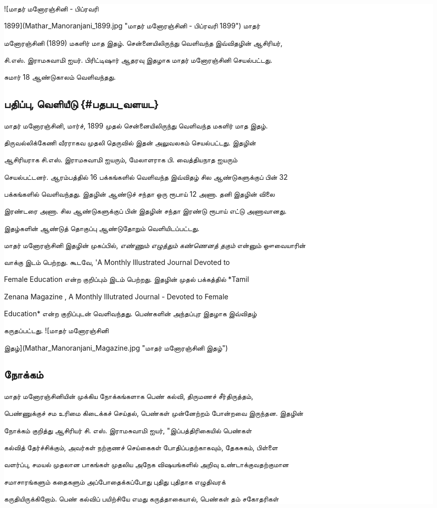 ![மாதர் மனோரஞ்சினி - பிப்ரவரி

1899](Mathar_Manoranjani_1899.jpg "மாதர் மனோரஞ்சினி - பிப்ரவரி 1899") மாதர்

மனோரஞ்சினி (1899) மகளிர் மாத இதழ். சென்னையிலிருந்து வெளிவந்த இவ்விதழின் ஆசிரியர்,

சி.எஸ். இராமசுவாமி ஐயர். பிரிட்டிஷார் ஆதரவு இதழாக மாதர் மனோரஞ்சினி செயல்பட்டது.

சுமார் 18 ஆண்டுகாலம் வெளிவந்தது.



## பதிப்பு, வெளியீடு {#பதபப_வளயட}



மாதர் மனோரஞ்சினி, மார்ச், 1899 முதல் சென்னையிலிருந்து வெளிவந்த மகளிர் மாத இதழ்.

திருவல்லிக்கேணி வீரராகவ முதலி தெருவில் இதன் அலுவலகம் செயல்பட்டது. இதழின்

ஆசிரியராக சி.எஸ். இராமசுவாமி ஐயரும், மேலாளராக பி. வைத்தியநாத ஐயரும்

செயல்பட்டனர். ஆரம்பத்தில் 16 பக்கங்களில் வெளிவந்த இவ்விதழ் சில ஆண்டுகளுக்குப் பின் 32

பக்கங்களில் வெளிவந்தது. இதழின் ஆண்டுச் சந்தா ஒரு ரூபாய் 12 அணா. தனி இதழின் விலை

இரண்டரை அணா. சில ஆண்டுகளுக்குப் பின் இதழின் சந்தா இரண்டு ரூபாய் எட்டு அணாவானது.

இதழ்களின் ஆண்டுத் தொகுப்பு ஆண்டுதோறும் வெளியிடப்பட்டது.



மாதர் மனோரஞ்சினி இதழின் முகப்பில், *எண்ணும் எழுத்தும் கண்ணெனத் தகும்* என்னும் ஔவையாரின்

வாக்கு இடம் பெற்றது. கூடவே, 'A Monthly Illustrated Journal Devoted to

Female Education என்ற குறிப்பும் இடம் பெற்றது. இதழின் முதல் பக்கத்தில் *Tamil

Zenana Magazine , A Monthly Illutrated Journal - Devoted to Female

Education* என்ற குறிப்புடன் வெளிவந்தது. பெண்களின் அந்தப்புர இதழாக இவ்விதழ்

கருதப்பட்டது. ![மாதர் மனோரஞ்சினி

இதழ்](Mathar_Manoranjani_Magazine.jpg "மாதர் மனோரஞ்சினி இதழ்")



## நோக்கம்



மாதர் மனோரஞ்சினியின் முக்கிய நோக்கங்களாக பெண் கல்வி, திருமணச் சீர்திருத்தம்,

பெண்ணுக்குச் சம உரிமை கிடைக்கச் செய்தல், பெண்கள் முன்னேற்றம் போன்றவை இருந்தன. இதழின்

நோக்கம் குறித்து ஆசிரியர் சி. எஸ். இராமசுவாமி ஐயர், \"இப்பத்திரிகையில் பெண்கள்

கல்வித் தேர்ச்சிக்கும், அவர்கள் நற்குணச் செய்கைகள் போதிப்பதற்காகவும், தேகசுகம், பிள்ளை

வளர்ப்பு, சமயல் முதலான பாகங்கள் முதலிய அநேக விஷயங்களில் அறிவு உண்டாக்குவதற்குமான

சமாசாரங்களும் கதைகளும் அப்போதைக்கப்போது புதிது புதிதாக எழுதிவரக்

கருதியிருக்கிறோம். பெண் கல்விப் பயிற்சியே எமது கருத்தாகையால், பெண்கள் தம் சகோதரிகள்
